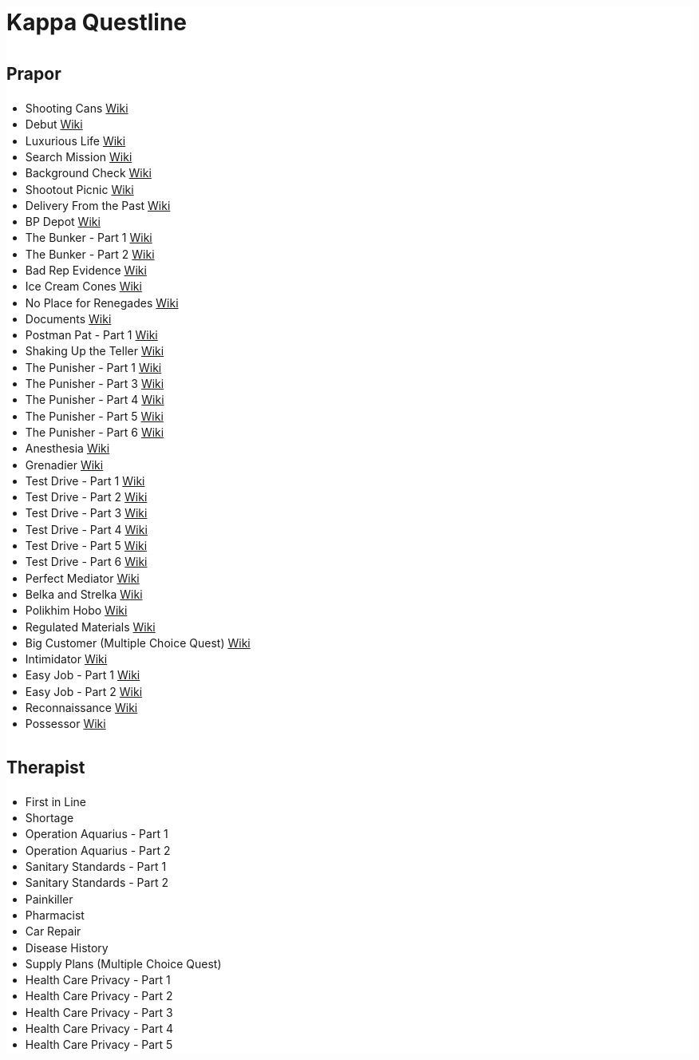 # Kappa Questline

## Prapor

- Shooting Cans [Wiki](WIWI)
- Debut [Wiki](WIWI)
- Luxurious Life [Wiki](WIWI)
- Search Mission [Wiki](WIWI)
- Background Check [Wiki](WIWI)
- Shootout Picnic [Wiki](WIWI)
- Delivery From the Past [Wiki](WIWI)
- BP Depot [Wiki](WIWI)
- The Bunker - Part 1 [Wiki](WIWI)
- The Bunker - Part 2 [Wiki](WIWI)
- Bad Rep Evidence [Wiki](WIWI)
- Ice Cream Cones [Wiki](WIWI)
- No Place for Renegades [Wiki](WIWI)
- Documents [Wiki](WIWI)
- Postman Pat - Part 1 [Wiki](WIWI)
- Shaking Up the Teller [Wiki](WIWI)
- The Punisher - Part 1 [Wiki](WIWI) 
- The Punisher - Part 3 [Wiki](WIWI)
- The Punisher - Part 4 [Wiki](WIWI)
- The Punisher - Part 5 [Wiki](WIWI)
- The Punisher - Part 6 [Wiki](WIWI)
- Anesthesia [Wiki](WIWI)
- Grenadier [Wiki](WIWI)
- Test Drive - Part 1 [Wiki](WIWI)
- Test Drive - Part 2 [Wiki](WIWI)
- Test Drive - Part 3 [Wiki](WIWI)
- Test Drive - Part 4 [Wiki](WIWI)
- Test Drive - Part 5 [Wiki](WIWI)
- Test Drive - Part 6 [Wiki](WIWI)
- Perfect Mediator [Wiki](WIWI)
- Belka and Strelka [Wiki](WIWI)
- Polikhim Hobo [Wiki](WIWI)
- Regulated Materials [Wiki](WIWI)
- Big Customer (Multiple Choice Quest) [Wiki](WIWI)
- Intimidator [Wiki](WIWI)
- Easy Job - Part 1 [Wiki](WIWI)
- Easy Job - Part 2 [Wiki](WIWI)
- Reconnaissance [Wiki](WIWI)
- Possessor [Wiki](WIWI)

## Therapist

- First in Line
- Shortage
- Operation Aquarius - Part 1
- Operation Aquarius - Part 2
- Sanitary Standards - Part 1
- Sanitary Standards - Part 2
- Painkiller
- Pharmacist
- Car Repair
- Disease History
- Supply Plans (Multiple Choice Quest)
- Health Care Privacy - Part 1
- Health Care Privacy - Part 2
- Health Care Privacy - Part 3
- Health Care Privacy - Part 4
- Health Care Privacy - Part 5